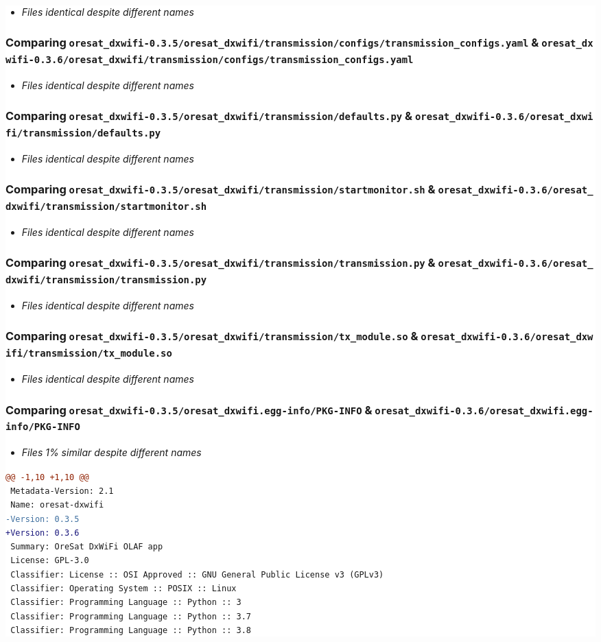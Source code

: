  * *Files identical despite different names*

### Comparing `oresat_dxwifi-0.3.5/oresat_dxwifi/transmission/configs/transmission_configs.yaml` & `oresat_dxwifi-0.3.6/oresat_dxwifi/transmission/configs/transmission_configs.yaml`

 * *Files identical despite different names*

### Comparing `oresat_dxwifi-0.3.5/oresat_dxwifi/transmission/defaults.py` & `oresat_dxwifi-0.3.6/oresat_dxwifi/transmission/defaults.py`

 * *Files identical despite different names*

### Comparing `oresat_dxwifi-0.3.5/oresat_dxwifi/transmission/startmonitor.sh` & `oresat_dxwifi-0.3.6/oresat_dxwifi/transmission/startmonitor.sh`

 * *Files identical despite different names*

### Comparing `oresat_dxwifi-0.3.5/oresat_dxwifi/transmission/transmission.py` & `oresat_dxwifi-0.3.6/oresat_dxwifi/transmission/transmission.py`

 * *Files identical despite different names*

### Comparing `oresat_dxwifi-0.3.5/oresat_dxwifi/transmission/tx_module.so` & `oresat_dxwifi-0.3.6/oresat_dxwifi/transmission/tx_module.so`

 * *Files identical despite different names*

### Comparing `oresat_dxwifi-0.3.5/oresat_dxwifi.egg-info/PKG-INFO` & `oresat_dxwifi-0.3.6/oresat_dxwifi.egg-info/PKG-INFO`

 * *Files 1% similar despite different names*

```diff
@@ -1,10 +1,10 @@
 Metadata-Version: 2.1
 Name: oresat-dxwifi
-Version: 0.3.5
+Version: 0.3.6
 Summary: OreSat DxWiFi OLAF app
 License: GPL-3.0
 Classifier: License :: OSI Approved :: GNU General Public License v3 (GPLv3)
 Classifier: Operating System :: POSIX :: Linux
 Classifier: Programming Language :: Python :: 3
 Classifier: Programming Language :: Python :: 3.7
 Classifier: Programming Language :: Python :: 3.8
```
